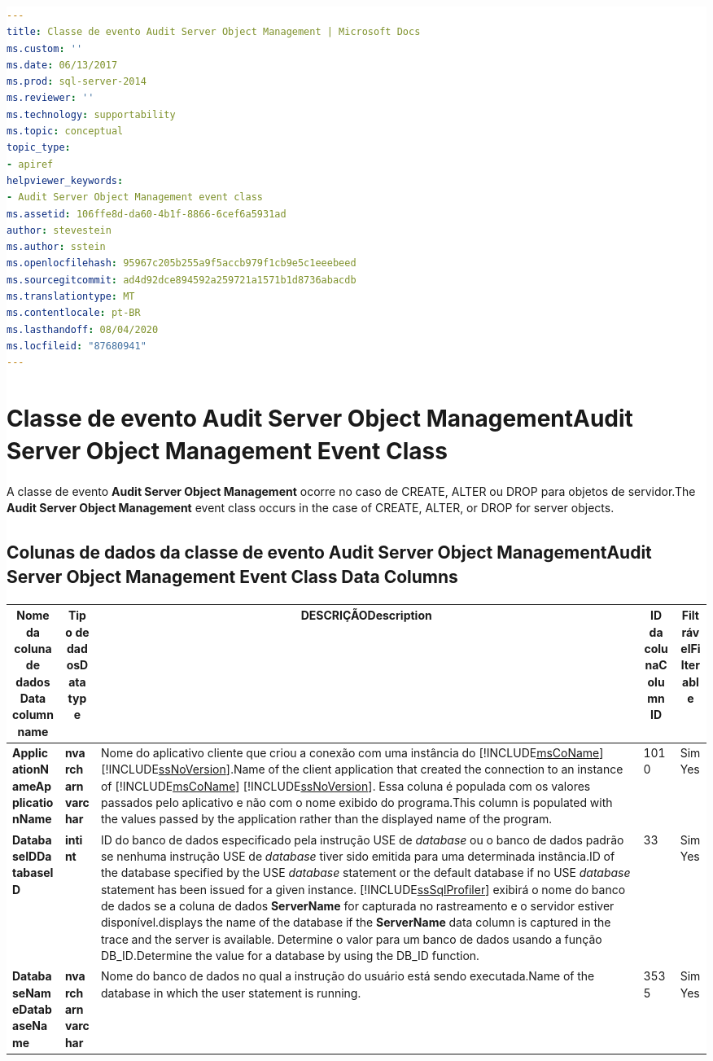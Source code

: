 ```yaml
---
title: Classe de evento Audit Server Object Management | Microsoft Docs
ms.custom: ''
ms.date: 06/13/2017
ms.prod: sql-server-2014
ms.reviewer: ''
ms.technology: supportability
ms.topic: conceptual
topic_type:
- apiref
helpviewer_keywords:
- Audit Server Object Management event class
ms.assetid: 106ffe8d-da60-4b1f-8866-6cef6a5931ad
author: stevestein
ms.author: sstein
ms.openlocfilehash: 95967c205b255a9f5accb979f1cb9e5c1eeebeed
ms.sourcegitcommit: ad4d92dce894592a259721a1571b1d8736abacdb
ms.translationtype: MT
ms.contentlocale: pt-BR
ms.lasthandoff: 08/04/2020
ms.locfileid: "87680941"
---
```

# <a name="audit-server-object-management-event-class"></a><span data-ttu-id="6257a-102">Classe de evento Audit Server Object Management</span><span class="sxs-lookup"><span data-stu-id="6257a-102">Audit Server Object Management Event Class</span></span>
  <span data-ttu-id="6257a-103">A classe de evento **Audit Server Object Management** ocorre no caso de CREATE, ALTER ou DROP para objetos de servidor.</span><span class="sxs-lookup"><span data-stu-id="6257a-103">The **Audit Server Object Management** event class occurs in the case of CREATE, ALTER, or DROP for server objects.</span></span>  
  
## <a name="audit-server-object-management-event-class-data-columns"></a><span data-ttu-id="6257a-104">Colunas de dados da classe de evento Audit Server Object Management</span><span class="sxs-lookup"><span data-stu-id="6257a-104">Audit Server Object Management Event Class Data Columns</span></span>  
  
|<span data-ttu-id="6257a-105">Nome da coluna de dados</span><span class="sxs-lookup"><span data-stu-id="6257a-105">Data column name</span></span>|<span data-ttu-id="6257a-106">Tipo de dados</span><span class="sxs-lookup"><span data-stu-id="6257a-106">Data type</span></span>|<span data-ttu-id="6257a-107">DESCRIÇÃO</span><span class="sxs-lookup"><span data-stu-id="6257a-107">Description</span></span>|<span data-ttu-id="6257a-108">ID da coluna</span><span class="sxs-lookup"><span data-stu-id="6257a-108">Column ID</span></span>|<span data-ttu-id="6257a-109">Filtrável</span><span class="sxs-lookup"><span data-stu-id="6257a-109">Filterable</span></span>|  
|----------------------|---------------|-----------------|---------------|----------------|  
|<span data-ttu-id="6257a-110">**ApplicationName**</span><span class="sxs-lookup"><span data-stu-id="6257a-110">**ApplicationName**</span></span>|<span data-ttu-id="6257a-111">**nvarchar**</span><span class="sxs-lookup"><span data-stu-id="6257a-111">**nvarchar**</span></span>|<span data-ttu-id="6257a-112">Nome do aplicativo cliente que criou a conexão com uma instância do [!INCLUDE[msCoName](../../includes/msconame-md.md)] [!INCLUDE[ssNoVersion](../../includes/ssnoversion-md.md)].</span><span class="sxs-lookup"><span data-stu-id="6257a-112">Name of the client application that created the connection to an instance of [!INCLUDE[msCoName](../../includes/msconame-md.md)] [!INCLUDE[ssNoVersion](../../includes/ssnoversion-md.md)].</span></span> <span data-ttu-id="6257a-113">Essa coluna é populada com os valores passados pelo aplicativo e não com o nome exibido do programa.</span><span class="sxs-lookup"><span data-stu-id="6257a-113">This column is populated with the values passed by the application rather than the displayed name of the program.</span></span>|<span data-ttu-id="6257a-114">10</span><span class="sxs-lookup"><span data-stu-id="6257a-114">10</span></span>|<span data-ttu-id="6257a-115">Sim</span><span class="sxs-lookup"><span data-stu-id="6257a-115">Yes</span></span>|  
|<span data-ttu-id="6257a-116">**DatabaseID**</span><span class="sxs-lookup"><span data-stu-id="6257a-116">**DatabaseID**</span></span>|<span data-ttu-id="6257a-117">**int**</span><span class="sxs-lookup"><span data-stu-id="6257a-117">**int**</span></span>|<span data-ttu-id="6257a-118">ID do banco de dados especificado pela instrução USE de *database* ou o banco de dados padrão se nenhuma instrução USE de *database* tiver sido emitida para uma determinada instância.</span><span class="sxs-lookup"><span data-stu-id="6257a-118">ID of the database specified by the USE *database* statement or the default database if no USE *database* statement has been issued for a given instance.</span></span> [!INCLUDE[ssSqlProfiler](../../includes/sssqlprofiler-md.md)] <span data-ttu-id="6257a-119">exibirá o nome do banco de dados se a coluna de dados **ServerName** for capturada no rastreamento e o servidor estiver disponível.</span><span class="sxs-lookup"><span data-stu-id="6257a-119">displays the name of the database if the **ServerName** data column is captured in the trace and the server is available.</span></span> <span data-ttu-id="6257a-120">Determine o valor para um banco de dados usando a função DB_ID.</span><span class="sxs-lookup"><span data-stu-id="6257a-120">Determine the value for a database by using the DB_ID function.</span></span>|<span data-ttu-id="6257a-121">3</span><span class="sxs-lookup"><span data-stu-id="6257a-121">3</span></span>|<span data-ttu-id="6257a-122">Sim</span><span class="sxs-lookup"><span data-stu-id="6257a-122">Yes</span></span>|  
|<span data-ttu-id="6257a-123">**DatabaseName**</span><span class="sxs-lookup"><span data-stu-id="6257a-123">**DatabaseName**</span></span>|<span data-ttu-id="6257a-124">**nvarchar**</span><span class="sxs-lookup"><span data-stu-id="6257a-124">**nvarchar**</span></span>|<span data-ttu-id="6257a-125">Nome do banco de dados no qual a instrução do usuário está sendo executada.</span><span class="sxs-lookup"><span data-stu-id="6257a-125">Name of the database in which the user statement is running.</span></span>|<span data-ttu-id="6257a-126">35</span><span class="sxs-lookup"><span data-stu-id="6257a-126">35</span></span>|<span data-ttu-id="6257a-127">Sim</span><span class="sxs-lookup"><span data-stu-id="6257a-127">Yes</span></span>|  